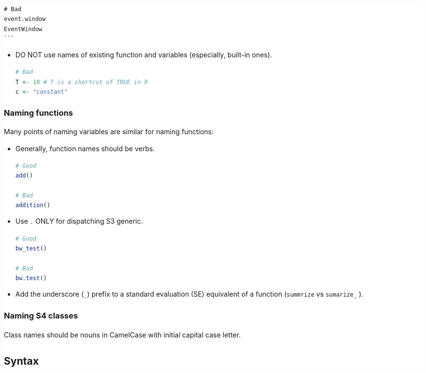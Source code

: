     # Bad 
    event.window
    EventWindow
    ```
    
* DO NOT use names of existing function and variables (especially, built-in ones). 

    ```r
    # Bad
    T <- 10 # T is a shortcut of TRUE in R
    c <- "constant"
    ```
    
### Naming functions 

Many points of naming variables are similar for naming functions:

* Generally, function names should be verbs. 

    ```r
    # Good
    add()
    
    # Bad
    addition()
    ```

* Use `.` ONLY for dispatching S3 generic.

    ```r
    # Good 
    bw_test()
    
    # Bad
    bw.test()
    ```
    
* Add the underscore (`_`) prefix to a standard evaluation (SE) equivalent of a function (`summrize` vs `sumarize_` ).

### Naming S4 classes

Class names should be nouns in CamelCase with initial capital case letter.

## Syntax
